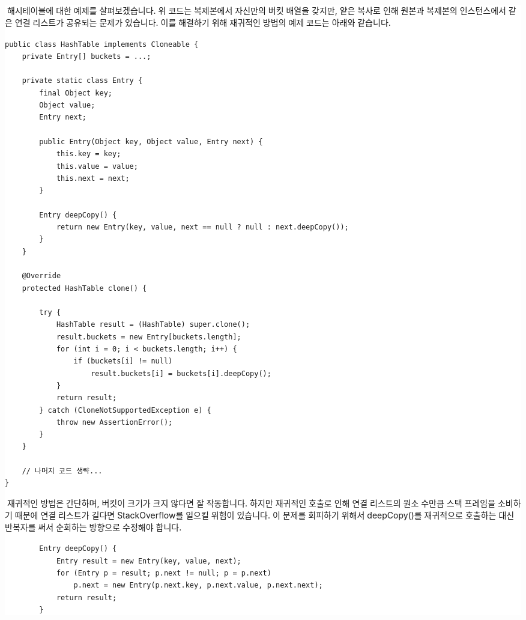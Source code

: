  해시테이블에 대한 예제를 살펴보겠습니다. 위 코드는 복제본에서 자신만의 버킷 배열을 갖지만, 얕은 복사로 인해 원본과 복제본의 인스턴스에서 같은 연결 리스트가 공유되는 문제가 있습니다. 이를 해결하기 위해 재귀적인 방법의 예제 코드는 아래와 같습니다.

```
public class HashTable implements Cloneable {
    private Entry[] buckets = ...;

    private static class Entry {
        final Object key;
        Object value;
        Entry next;

        public Entry(Object key, Object value, Entry next) {
            this.key = key;
            this.value = value;
            this.next = next;
        }
        
        Entry deepCopy() {
            return new Entry(key, value, next == null ? null : next.deepCopy());
        }
    }

    @Override
    protected HashTable clone() {

        try {
            HashTable result = (HashTable) super.clone();
            result.buckets = new Entry[buckets.length];
            for (int i = 0; i < buckets.length; i++) {
                if (buckets[i] != null)
                    result.buckets[i] = buckets[i].deepCopy();
            }
            return result;
        } catch (CloneNotSupportedException e) {
            throw new AssertionError();
        }
    }

    // 나머지 코드 생략...
}

```

 재귀적인 방법은 간단하며, 버킷이 크기가 크지 않다면 잘 작동합니다. 하지만 재귀적인 호출로 인해 연결 리스트의 원소 수만큼 스택 프레임을 소비하기 때문에 연결 리스트가 길다면 StackOverflow를 일으킬 위험이 있습니다. 이 문제를 회피하기 위해서 deepCopy()를 재귀적으로 호출하는 대신 반복자를 써서 순회하는 방향으로 수정해야 합니다.

```
        Entry deepCopy() {
            Entry result = new Entry(key, value, next);
            for (Entry p = result; p.next != null; p = p.next)
                p.next = new Entry(p.next.key, p.next.value, p.next.next);
            return result;
        }
```
